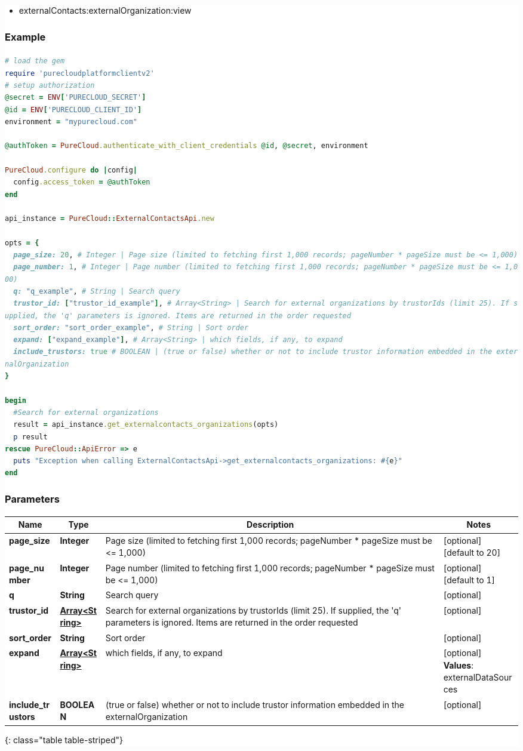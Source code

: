 * externalContacts:externalOrganization:view


### Example
~~~ruby
# load the gem
require 'purecloudplatformclientv2'
# setup authorization
@secret = ENV['PURECLOUD_SECRET']
@id = ENV['PURECLOUD_CLIENT_ID']
environment = "mypurecloud.com"

@authToken = PureCloud.authenticate_with_client_credentials @id, @secret, environment

PureCloud.configure do |config|
  config.access_token = @authToken
end

api_instance = PureCloud::ExternalContactsApi.new

opts = { 
  page_size: 20, # Integer | Page size (limited to fetching first 1,000 records; pageNumber * pageSize must be <= 1,000)
  page_number: 1, # Integer | Page number (limited to fetching first 1,000 records; pageNumber * pageSize must be <= 1,000)
  q: "q_example", # String | Search query
  trustor_id: ["trustor_id_example"], # Array<String> | Search for external organizations by trustorIds (limit 25). If supplied, the 'q' parameters is ignored. Items are returned in the order requested
  sort_order: "sort_order_example", # String | Sort order
  expand: ["expand_example"], # Array<String> | which fields, if any, to expand
  include_trustors: true # BOOLEAN | (true or false) whether or not to include trustor information embedded in the externalOrganization
}

begin
  #Search for external organizations
  result = api_instance.get_externalcontacts_organizations(opts)
  p result
rescue PureCloud::ApiError => e
  puts "Exception when calling ExternalContactsApi->get_externalcontacts_organizations: #{e}"
end
~~~

### Parameters

Name | Type | Description  | Notes
------------- | ------------- | ------------- | -------------
 **page_size** | **Integer**| Page size (limited to fetching first 1,000 records; pageNumber * pageSize must be &lt;= 1,000) | [optional] [default to 20] |
 **page_number** | **Integer**| Page number (limited to fetching first 1,000 records; pageNumber * pageSize must be &lt;= 1,000) | [optional] [default to 1] |
 **q** | **String**| Search query | [optional]  |
 **trustor_id** | [**Array&lt;String&gt;**](String.html)| Search for external organizations by trustorIds (limit 25). If supplied, the &#39;q&#39; parameters is ignored. Items are returned in the order requested | [optional]  |
 **sort_order** | **String**| Sort order | [optional]  |
 **expand** | [**Array&lt;String&gt;**](String.html)| which fields, if any, to expand | [optional] <br />**Values**: externalDataSources |
 **include_trustors** | **BOOLEAN**| (true or false) whether or not to include trustor information embedded in the externalOrganization | [optional]  |
{: class="table table-striped"}
